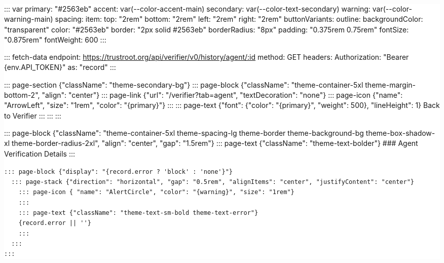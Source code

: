 ::: var
primary: "#2563eb"
accent: var(--color-accent-main)
secondary: var(--color-text-secondary)
warning: var(--color-warning-main)
spacing:
  item:
    top: "2rem"
    bottom: "2rem"
    left: "2rem"
    right: "2rem"
buttonVariants:
  outline:
    backgroundColor: "transparent"
    color: "#2563eb"
    border: "2px solid #2563eb"
    borderRadius: "8px"
    padding: "0.375rem 0.75rem"
    fontSize: "0.875rem"
    fontWeight: 600
:::

::: fetch-data
endpoint: https://trustroot.org/api/verifier/v0/history/agent/:id
method: GET
headers:
  Authorization: "Bearer {env.API_TOKEN}"
as: "record"
:::

::: page-section {"className": "theme-secondary-bg"}
  ::: page-block {"className": "theme-container-5xl theme-margin-bottom-2", "align": "center"}
    ::: page-link {"url": "/verifier?tab=agent", "textDecoration": "none"}
      ::: page-icon {"name": "ArrowLeft", "size": "1rem", "color": "{primary}"}
      :::
      ::: page-text {"font": {"color": "{primary}", "weight": 500}, "lineHeight": 1}
      Back to Verifier
      :::
    :::
  :::

  ::: page-block {"className": "theme-container-5xl theme-spacing-lg theme-border theme-background-bg theme-box-shadow-xl theme-border-radius-2xl", "align": "center", "gap": "1.5rem"}
    ::: page-text {"className": "theme-text-bolder"}
    ### Agent Verification Details
    :::

    ::: page-block {"display": "{record.error ? 'block' : 'none'}"}
      ::: page-stack {"direction": "horizontal", "gap": "0.5rem", "alignItems": "center", "justifyContent": "center"}
        ::: page-icon { "name": "AlertCircle", "color": "{warning}", "size": "1rem"}
        :::
        ::: page-text {"className": "theme-text-sm-bold theme-text-error"}
        {record.error || ''}
        :::
      :::
    :::
    